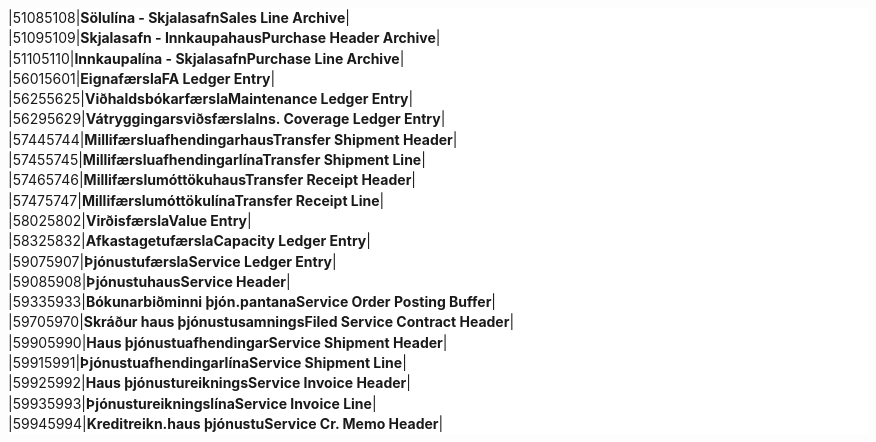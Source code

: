 |<span data-ttu-id="3de14-304">5108</span><span class="sxs-lookup"><span data-stu-id="3de14-304">5108</span></span>|<span data-ttu-id="3de14-305">**Sölulína - Skjalasafn**</span><span class="sxs-lookup"><span data-stu-id="3de14-305">**Sales Line Archive**</span></span>|  
|<span data-ttu-id="3de14-306">5109</span><span class="sxs-lookup"><span data-stu-id="3de14-306">5109</span></span>|<span data-ttu-id="3de14-307">**Skjalasafn - Innkaupahaus**</span><span class="sxs-lookup"><span data-stu-id="3de14-307">**Purchase Header Archive**</span></span>|  
|<span data-ttu-id="3de14-308">5110</span><span class="sxs-lookup"><span data-stu-id="3de14-308">5110</span></span>|<span data-ttu-id="3de14-309">**Innkaupalína - Skjalasafn**</span><span class="sxs-lookup"><span data-stu-id="3de14-309">**Purchase Line Archive**</span></span>|  
|<span data-ttu-id="3de14-310">5601</span><span class="sxs-lookup"><span data-stu-id="3de14-310">5601</span></span>|<span data-ttu-id="3de14-311">**Eignafærsla**</span><span class="sxs-lookup"><span data-stu-id="3de14-311">**FA Ledger Entry**</span></span>|  
|<span data-ttu-id="3de14-312">5625</span><span class="sxs-lookup"><span data-stu-id="3de14-312">5625</span></span>|<span data-ttu-id="3de14-313">**Viðhaldsbókarfærsla**</span><span class="sxs-lookup"><span data-stu-id="3de14-313">**Maintenance Ledger Entry**</span></span>|  
|<span data-ttu-id="3de14-314">5629</span><span class="sxs-lookup"><span data-stu-id="3de14-314">5629</span></span>|<span data-ttu-id="3de14-315">**Vátryggingarsviðsfærsla**</span><span class="sxs-lookup"><span data-stu-id="3de14-315">**Ins. Coverage Ledger Entry**</span></span>|  
|<span data-ttu-id="3de14-316">5744</span><span class="sxs-lookup"><span data-stu-id="3de14-316">5744</span></span>|<span data-ttu-id="3de14-317">**Millifærsluafhendingarhaus**</span><span class="sxs-lookup"><span data-stu-id="3de14-317">**Transfer Shipment Header**</span></span>|  
|<span data-ttu-id="3de14-318">5745</span><span class="sxs-lookup"><span data-stu-id="3de14-318">5745</span></span>|<span data-ttu-id="3de14-319">**Millifærsluafhendingarlína**</span><span class="sxs-lookup"><span data-stu-id="3de14-319">**Transfer Shipment Line**</span></span>|  
|<span data-ttu-id="3de14-320">5746</span><span class="sxs-lookup"><span data-stu-id="3de14-320">5746</span></span>|<span data-ttu-id="3de14-321">**Millifærslumóttökuhaus**</span><span class="sxs-lookup"><span data-stu-id="3de14-321">**Transfer Receipt Header**</span></span>|  
|<span data-ttu-id="3de14-322">5747</span><span class="sxs-lookup"><span data-stu-id="3de14-322">5747</span></span>|<span data-ttu-id="3de14-323">**Millifærslumóttökulína**</span><span class="sxs-lookup"><span data-stu-id="3de14-323">**Transfer Receipt Line**</span></span>|  
|<span data-ttu-id="3de14-324">5802</span><span class="sxs-lookup"><span data-stu-id="3de14-324">5802</span></span>|<span data-ttu-id="3de14-325">**Virðisfærsla**</span><span class="sxs-lookup"><span data-stu-id="3de14-325">**Value Entry**</span></span>|  
|<span data-ttu-id="3de14-326">5832</span><span class="sxs-lookup"><span data-stu-id="3de14-326">5832</span></span>|<span data-ttu-id="3de14-327">**Afkastagetufærsla**</span><span class="sxs-lookup"><span data-stu-id="3de14-327">**Capacity Ledger Entry**</span></span>|  
|<span data-ttu-id="3de14-328">5907</span><span class="sxs-lookup"><span data-stu-id="3de14-328">5907</span></span>|<span data-ttu-id="3de14-329">**Þjónustufærsla**</span><span class="sxs-lookup"><span data-stu-id="3de14-329">**Service Ledger Entry**</span></span>|  
|<span data-ttu-id="3de14-330">5908</span><span class="sxs-lookup"><span data-stu-id="3de14-330">5908</span></span>|<span data-ttu-id="3de14-331">**Þjónustuhaus**</span><span class="sxs-lookup"><span data-stu-id="3de14-331">**Service Header**</span></span>|  
|<span data-ttu-id="3de14-332">5933</span><span class="sxs-lookup"><span data-stu-id="3de14-332">5933</span></span>|<span data-ttu-id="3de14-333">**Bókunarbiðminni þjón.pantana**</span><span class="sxs-lookup"><span data-stu-id="3de14-333">**Service Order Posting Buffer**</span></span>|  
|<span data-ttu-id="3de14-334">5970</span><span class="sxs-lookup"><span data-stu-id="3de14-334">5970</span></span>|<span data-ttu-id="3de14-335">**Skráður haus þjónustusamnings**</span><span class="sxs-lookup"><span data-stu-id="3de14-335">**Filed Service Contract Header**</span></span>|  
|<span data-ttu-id="3de14-336">5990</span><span class="sxs-lookup"><span data-stu-id="3de14-336">5990</span></span>|<span data-ttu-id="3de14-337">**Haus þjónustuafhendingar**</span><span class="sxs-lookup"><span data-stu-id="3de14-337">**Service Shipment Header**</span></span>|  
|<span data-ttu-id="3de14-338">5991</span><span class="sxs-lookup"><span data-stu-id="3de14-338">5991</span></span>|<span data-ttu-id="3de14-339">**Þjónustuafhendingarlína**</span><span class="sxs-lookup"><span data-stu-id="3de14-339">**Service Shipment Line**</span></span>|  
|<span data-ttu-id="3de14-340">5992</span><span class="sxs-lookup"><span data-stu-id="3de14-340">5992</span></span>|<span data-ttu-id="3de14-341">**Haus þjónustureiknings**</span><span class="sxs-lookup"><span data-stu-id="3de14-341">**Service Invoice Header**</span></span>|  
|<span data-ttu-id="3de14-342">5993</span><span class="sxs-lookup"><span data-stu-id="3de14-342">5993</span></span>|<span data-ttu-id="3de14-343">**Þjónustureikningslína**</span><span class="sxs-lookup"><span data-stu-id="3de14-343">**Service Invoice Line**</span></span>|  
|<span data-ttu-id="3de14-344">5994</span><span class="sxs-lookup"><span data-stu-id="3de14-344">5994</span></span>|<span data-ttu-id="3de14-345">**Kreditreikn.haus þjónustu**</span><span class="sxs-lookup"><span data-stu-id="3de14-345">**Service Cr. Memo Header**</span></span>|  